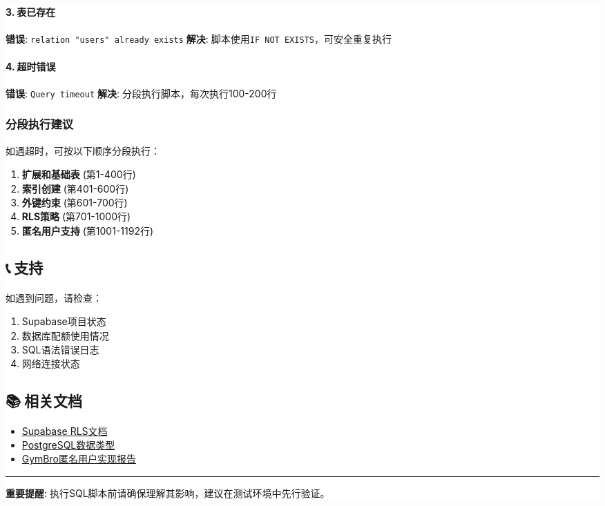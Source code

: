 #### 3. 表已存在
**错误**: `relation "users" already exists`
**解决**: 脚本使用`IF NOT EXISTS`，可安全重复执行

#### 4. 超时错误
**错误**: `Query timeout`
**解决**: 分段执行脚本，每次执行100-200行

### 分段执行建议
如遇超时，可按以下顺序分段执行：

1. **扩展和基础表** (第1-400行)
2. **索引创建** (第401-600行)
3. **外键约束** (第601-700行)
4. **RLS策略** (第701-1000行)
5. **匿名用户支持** (第1001-1192行)

## 📞 支持

如遇到问题，请检查：
1. Supabase项目状态
2. 数据库配额使用情况
3. SQL语法错误日志
4. 网络连接状态

## 📚 相关文档

- [Supabase RLS文档](https://supabase.com/docs/guides/auth/row-level-security)
- [PostgreSQL数据类型](https://www.postgresql.org/docs/current/datatype.html)
- [GymBro匿名用户实现报告](./ANON_IMPLEMENTATION_FINAL_REPORT.md)

---

**重要提醒**: 执行SQL脚本前请确保理解其影响，建议在测试环境中先行验证。
